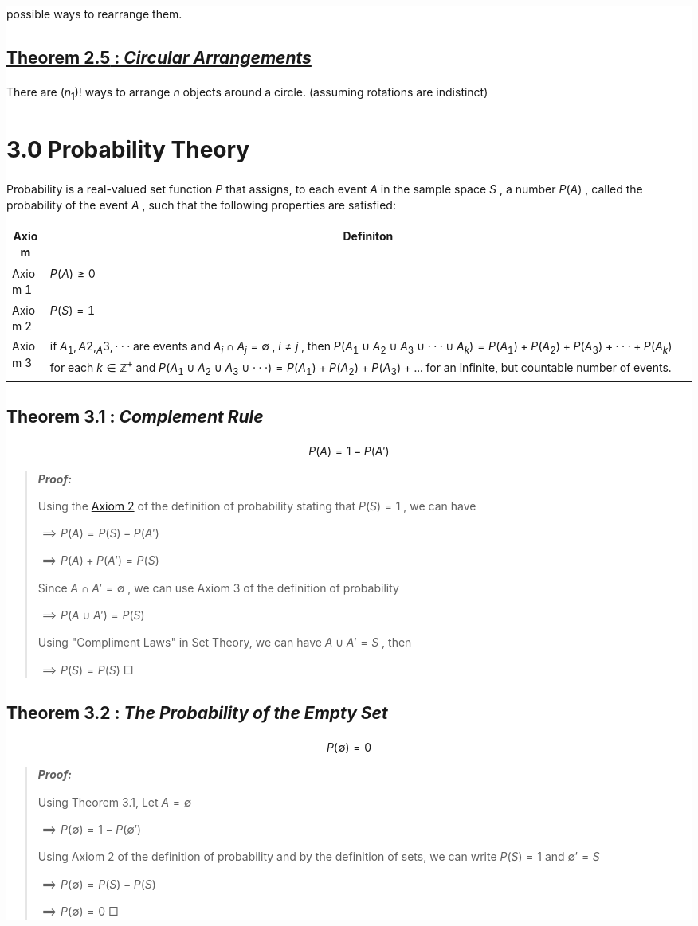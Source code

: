 possible ways to rearrange them.

## <a name="2.5"><u>**Theorem 2.5** : *Circular Arrangements*</u></a>
There are $(n_1)!$ ways to arrange $n$ objects around a circle. (assuming rotations are indistinct)


# <a name="3.0">**3.0 Probability Theory**</a>

Probability is a real-valued set function $P$ that assigns, to each event $A$ in the sample space $S$ , a number $P(A)$ , called the probability of the event $A$ , such that the following properties are satisfied:

|Axiom|Definiton|
|-|-|
|Axiom 1| $P(A) ≥ 0$|
|Axiom 2| $P(S) = 1$|
|Axiom 3|if $A_1, A2, _A3, · · ·$ are events and $A_i ∩ A_j = ∅$ , $i \neq j$ , then $P(A_1 ∪ A_2 ∪ A_3 ∪ · · · ∪ A_k) = P (A_1) + P (A_2) + P (A_3) + · · · + P (A_k)$ for each $k ∈\mathbb{Z}^+$ and $P (A_1 ∪ A_2 ∪ A_3 ∪ · · · ) = P (A_1) + P (A_2) + P (A_3) + ...$ for an infinite, but countable number of events.|



## <a name="3.1">**Theorem 3.1** : _Complement Rule_</a>

$$P(A) = 1 − P(A')$$

> ***Proof:***
> 
> Using the [Axiom 2]() of the definition of probability stating that $P(S)=1$ , we can have
> 
> $\implies P(A) = P(S) - P(A')$
> 
>  $\implies P(A)  + P(A')= P(S)$
>  
>  Since $A \cap A' = ∅$ , we can use Axiom 3 of the definition of probability
>  
>  $\implies P(A \cup A')= P(S)$
>  
>  Using "Compliment Laws" in Set Theory, we can have $A \cup  A' = S$ , then
>
>  $\implies P(S)= P(S)$ □

## <a name="3.2">**Theorem 3.2** : _The Probability of the Empty Set_</a>
$$P(∅) = 0$$
> 
> ***Proof:***
> 
> Using Theorem 3.1, Let $A=∅$
> 
> $\implies P(∅) = 1− P(∅')$
> 
> Using Axiom 2 of the definition of probability and by the definition of sets, we can write $P(S)=1$ and $∅' = S$
> 
> $\implies P(∅)= P(S) - P(S)$
> 
> $\implies P(∅) = 0$ □
